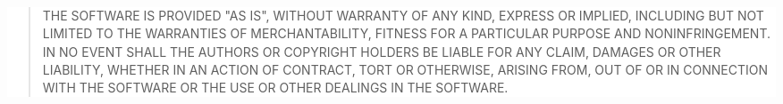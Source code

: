 > THE SOFTWARE IS PROVIDED "AS IS", WITHOUT WARRANTY OF ANY KIND, EXPRESS OR IMPLIED, INCLUDING BUT NOT LIMITED TO THE WARRANTIES OF MERCHANTABILITY, FITNESS FOR A PARTICULAR PURPOSE AND NONINFRINGEMENT. IN NO EVENT SHALL THE AUTHORS OR COPYRIGHT HOLDERS BE LIABLE FOR ANY CLAIM, DAMAGES OR OTHER LIABILITY, WHETHER IN AN ACTION OF CONTRACT, TORT OR OTHERWISE, ARISING FROM, OUT OF OR IN CONNECTION WITH THE SOFTWARE OR THE USE OR OTHER DEALINGS IN THE SOFTWARE.
>

